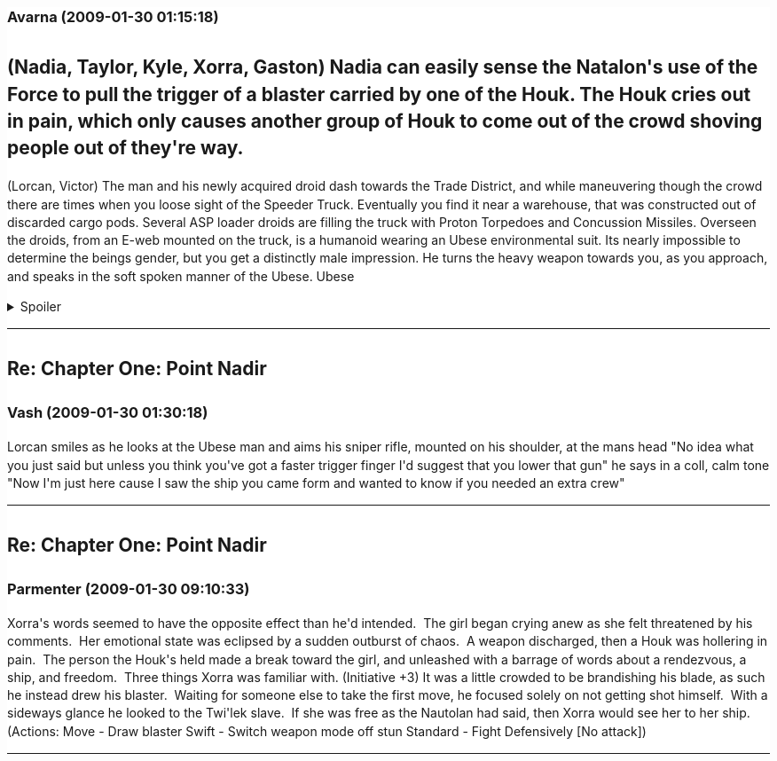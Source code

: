 ### **Avarna** (2009-01-30 01:15:18)

(Nadia, Taylor, Kyle, Xorra, Gaston)
Nadia can easily sense the Natalon's use of the Force to pull the trigger of a blaster carried by one of the Houk.
The Houk cries out in pain, which only causes another group of Houk to come out of the crowd shoving people out of they're way.
--------------------------------------------------------
(Lorcan, Victor)
The man and his newly acquired droid dash towards the Trade District, and while maneuvering though the crowd there are times when you loose sight of the Speeder Truck. Eventually you find it near a warehouse, that was constructed out of discarded cargo pods. Several ASP loader droids are filling the truck with Proton Torpedoes and Concussion Missiles.
Overseen the droids, from an E-web mounted on the truck, is a humanoid wearing an Ubese environmental suit. Its nearly impossible to determine the beings gender, but you get a distinctly male impression. He turns the heavy weapon towards you, as you approach, and speaks in the soft spoken manner of the Ubese.
Ubese
<details><summary>Spoiler</summary></details>

---

## Re: Chapter One: Point Nadir

### **Vash** (2009-01-30 01:30:18)

Lorcan smiles as he looks at the Ubese man and aims his sniper rifle, mounted on his shoulder, at the mans head "No idea what you just said but unless you think you've got a faster trigger finger I'd suggest that you lower that gun" he says in a coll, calm tone "Now I'm just here cause I saw the ship you came form and wanted to know if you needed an extra crew"

---

## Re: Chapter One: Point Nadir

### **Parmenter** (2009-01-30 09:10:33)

Xorra's words seemed to have the opposite effect than he'd intended.  The girl began crying anew as she felt threatened by his comments.  Her emotional state was eclipsed by a sudden outburst of chaos.  A weapon discharged, then a Houk was hollering in pain.  The person the Houk's held made a break toward the girl, and unleashed with a barrage of words about a rendezvous, a ship, and freedom.  Three things Xorra was familiar with.
(Initiative +3)
It was a little crowded to be brandishing his blade, as such he instead drew his blaster.  Waiting for someone else to take the first move, he focused solely on not getting shot himself.  With a sideways glance he looked to the Twi'lek slave.  If she was free as the Nautolan had said, then Xorra would see her to her ship.
(Actions:
Move - Draw blaster
Swift - Switch weapon mode off stun
Standard - Fight Defensively [No attack])

---